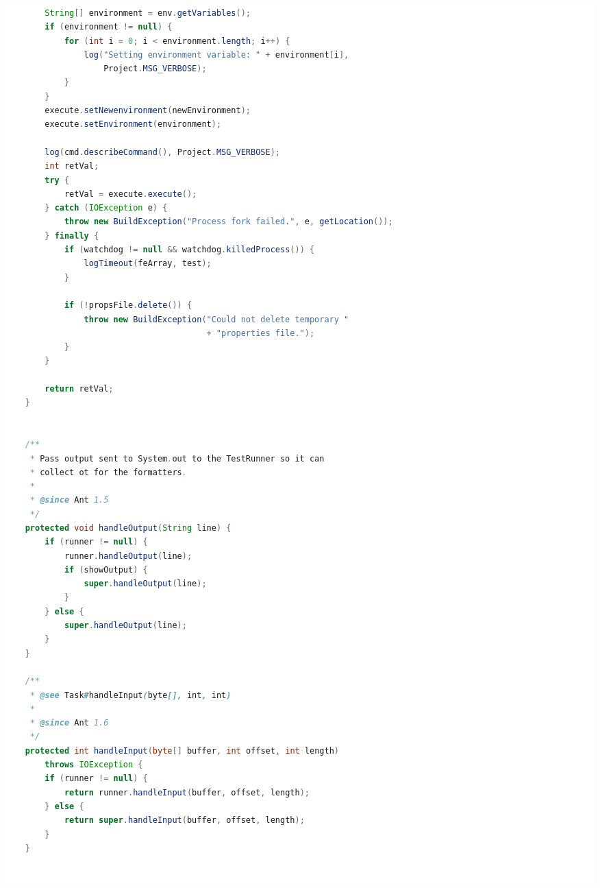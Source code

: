 ```java
        String[] environment = env.getVariables();
        if (environment != null) {
            for (int i = 0; i < environment.length; i++) {
                log("Setting environment variable: " + environment[i],
                    Project.MSG_VERBOSE);
            }
        }
        execute.setNewenvironment(newEnvironment);
        execute.setEnvironment(environment);

        log(cmd.describeCommand(), Project.MSG_VERBOSE);
        int retVal;
        try {
            retVal = execute.execute();
        } catch (IOException e) {
            throw new BuildException("Process fork failed.", e, getLocation());
        } finally {
            if (watchdog != null && watchdog.killedProcess()) {
                logTimeout(feArray, test);
            }

            if (!propsFile.delete()) {
                throw new BuildException("Could not delete temporary "
                                         + "properties file.");
            }
        }

        return retVal;
    }


    /**
     * Pass output sent to System.out to the TestRunner so it can
     * collect ot for the formatters.
     *
     * @since Ant 1.5
     */
    protected void handleOutput(String line) {
        if (runner != null) {
            runner.handleOutput(line);
            if (showOutput) {
                super.handleOutput(line);
            }
        } else {
            super.handleOutput(line);
        }
    }

    /**
     * @see Task#handleInput(byte[], int, int)
     * 
     * @since Ant 1.6
     */
    protected int handleInput(byte[] buffer, int offset, int length) 
        throws IOException {
        if (runner != null) {
            return runner.handleInput(buffer, offset, length);
        } else {
            return super.handleInput(buffer, offset, length);
        }
    }
    
    
```